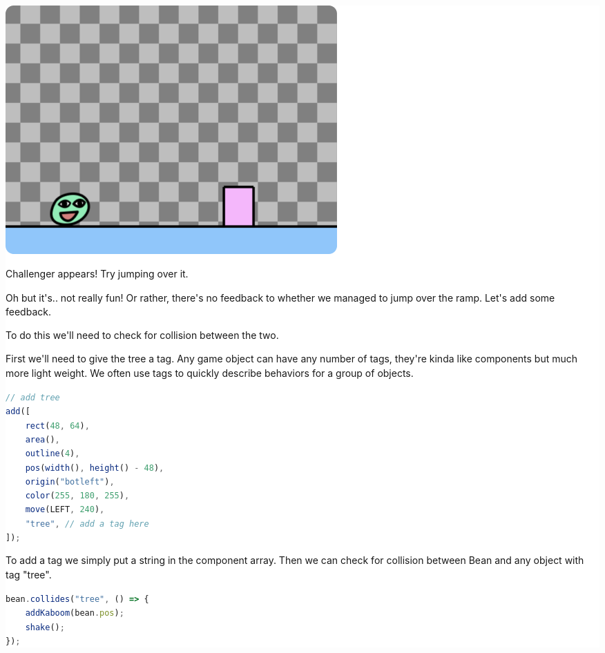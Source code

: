 ![tree](learn/tree.png)

Challenger appears! Try jumping over it.

Oh but it's.. not really fun! Or rather, there's no feedback to whether we managed to jump over the ramp. Let's add some feedback.

To do this we'll need to check for collision between the two.

First we'll need to give the tree a tag. Any game object can have any number of tags, they're kinda like components but much more light weight. We often use tags to quickly describe behaviors for a group of objects.

```js
// add tree
add([
	rect(48, 64),
	area(),
	outline(4),
	pos(width(), height() - 48),
	origin("botleft"),
	color(255, 180, 255),
	move(LEFT, 240),
	"tree", // add a tag here
]);
```

To add a tag we simply put a string in the component array. Then we can check for collision between Bean and any object with tag "tree".

```js
bean.collides("tree", () => {
	addKaboom(bean.pos);
	shake();
});
```
